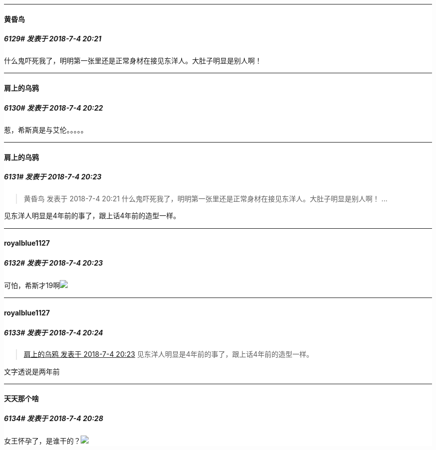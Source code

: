 
-----

####  黄昏鸟  
##### 6129#       发表于 2018-7-4 20:21


什么鬼吓死我了，明明第一张里还是正常身材在接见东洋人。大肚子明显是别人啊！


-----

####  肩上的乌鸦  
##### 6130#       发表于 2018-7-4 20:22


惹，希斯真是与艾伦。。。。。


-----

####  肩上的乌鸦  
##### 6131#       发表于 2018-7-4 20:23


<blockquote>黄昏鸟 发表于 2018-7-4 20:21
什么鬼吓死我了，明明第一张里还是正常身材在接见东洋人。大肚子明显是别人啊！ ...</blockquote>
见东洋人明显是4年前的事了，跟上话4年前的造型一样。


-----

####  royalblue1127  
##### 6132#       发表于 2018-7-4 20:23


可怕，希斯才19啊<img src="https://static.saraba1st.com/image/smiley/face2017/067.png" referrerpolicy="no-referrer">


-----

####  royalblue1127  
##### 6133#       发表于 2018-7-4 20:24


<blockquote><a href="httphttps://bbs.saraba1st.com/2b/forum.php?mod=redirect&amp;goto=findpost&amp;pid=40216675&amp;ptid=915143" target="_blank">肩上的乌鸦 发表于 2018-7-4 20:23</a>
见东洋人明显是4年前的事了，跟上话4年前的造型一样。</blockquote>
文字透说是两年前


-----

####  天天那个啥  
##### 6134#       发表于 2018-7-4 20:28


女王怀孕了，是谁干的？<img src="https://static.saraba1st.com/image/smiley/face2017/067.png" referrerpolicy="no-referrer">
